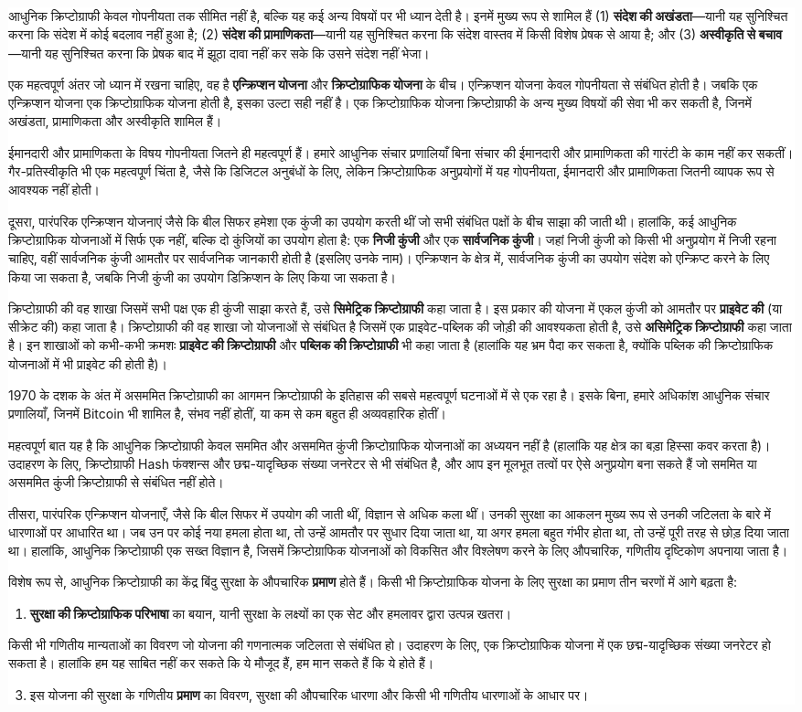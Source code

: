 आधुनिक क्रिप्टोग्राफी केवल गोपनीयता तक सीमित नहीं है, बल्कि यह कई अन्य विषयों पर भी ध्यान देती है। इनमें मुख्य रूप से शामिल हैं (1) **संदेश की अखंडता**—यानी यह सुनिश्चित करना कि संदेश में कोई बदलाव नहीं हुआ है; (2) **संदेश की प्रामाणिकता**—यानी यह सुनिश्चित करना कि संदेश वास्तव में किसी विशेष प्रेषक से आया है; और (3) **अस्वीकृति से बचाव**—यानी यह सुनिश्चित करना कि प्रेषक बाद में झूठा दावा नहीं कर सके कि उसने संदेश नहीं भेजा।

एक महत्वपूर्ण अंतर जो ध्यान में रखना चाहिए, वह है **एन्क्रिप्शन योजना** और **क्रिप्टोग्राफिक योजना** के बीच। एन्क्रिप्शन योजना केवल गोपनीयता से संबंधित होती है। जबकि एक एन्क्रिप्शन योजना एक क्रिप्टोग्राफिक योजना होती है, इसका उल्टा सही नहीं है। एक क्रिप्टोग्राफिक योजना क्रिप्टोग्राफी के अन्य मुख्य विषयों की सेवा भी कर सकती है, जिनमें अखंडता, प्रामाणिकता और अस्वीकृति शामिल हैं।

ईमानदारी और प्रामाणिकता के विषय गोपनीयता जितने ही महत्वपूर्ण हैं। हमारे आधुनिक संचार प्रणालियाँ बिना संचार की ईमानदारी और प्रामाणिकता की गारंटी के काम नहीं कर सकतीं। गैर-प्रतिस्वीकृति भी एक महत्वपूर्ण चिंता है, जैसे कि डिजिटल अनुबंधों के लिए, लेकिन क्रिप्टोग्राफिक अनुप्रयोगों में यह गोपनीयता, ईमानदारी और प्रामाणिकता जितनी व्यापक रूप से आवश्यक नहीं होती।

दूसरा, पारंपरिक एन्क्रिप्शन योजनाएं जैसे कि बील सिफर हमेशा एक कुंजी का उपयोग करती थीं जो सभी संबंधित पक्षों के बीच साझा की जाती थी। हालांकि, कई आधुनिक क्रिप्टोग्राफिक योजनाओं में सिर्फ एक नहीं, बल्कि दो कुंजियों का उपयोग होता है: एक **निजी कुंजी** और एक **सार्वजनिक कुंजी**। जहां निजी कुंजी को किसी भी अनुप्रयोग में निजी रहना चाहिए, वहीं सार्वजनिक कुंजी आमतौर पर सार्वजनिक जानकारी होती है (इसलिए उनके नाम)। एन्क्रिप्शन के क्षेत्र में, सार्वजनिक कुंजी का उपयोग संदेश को एन्क्रिप्ट करने के लिए किया जा सकता है, जबकि निजी कुंजी का उपयोग डिक्रिप्शन के लिए किया जा सकता है।

क्रिप्टोग्राफी की वह शाखा जिसमें सभी पक्ष एक ही कुंजी साझा करते हैं, उसे **सिमेट्रिक क्रिप्टोग्राफी** कहा जाता है। इस प्रकार की योजना में एकल कुंजी को आमतौर पर **प्राइवेट की** (या सीक्रेट की) कहा जाता है। क्रिप्टोग्राफी की वह शाखा जो योजनाओं से संबंधित है जिसमें एक प्राइवेट-पब्लिक की जोड़ी की आवश्यकता होती है, उसे **असिमेट्रिक क्रिप्टोग्राफी** कहा जाता है। इन शाखाओं को कभी-कभी क्रमशः **प्राइवेट की क्रिप्टोग्राफी** और **पब्लिक की क्रिप्टोग्राफी** भी कहा जाता है (हालांकि यह भ्रम पैदा कर सकता है, क्योंकि पब्लिक की क्रिप्टोग्राफिक योजनाओं में भी प्राइवेट की होती है)।

1970 के दशक के अंत में असममित क्रिप्टोग्राफी का आगमन क्रिप्टोग्राफी के इतिहास की सबसे महत्वपूर्ण घटनाओं में से एक रहा है। इसके बिना, हमारे अधिकांश आधुनिक संचार प्रणालियाँ, जिनमें Bitcoin भी शामिल है, संभव नहीं होतीं, या कम से कम बहुत ही अव्यवहारिक होतीं।

महत्वपूर्ण बात यह है कि आधुनिक क्रिप्टोग्राफी केवल सममित और असममित कुंजी क्रिप्टोग्राफिक योजनाओं का अध्ययन नहीं है (हालांकि यह क्षेत्र का बड़ा हिस्सा कवर करता है)। उदाहरण के लिए, क्रिप्टोग्राफी Hash फंक्शन्स और छद्म-यादृच्छिक संख्या जनरेटर से भी संबंधित है, और आप इन मूलभूत तत्वों पर ऐसे अनुप्रयोग बना सकते हैं जो सममित या असममित कुंजी क्रिप्टोग्राफी से संबंधित नहीं होते।

तीसरा, पारंपरिक एन्क्रिप्शन योजनाएँ, जैसे कि बील सिफर में उपयोग की जाती थीं, विज्ञान से अधिक कला थीं। उनकी सुरक्षा का आकलन मुख्य रूप से उनकी जटिलता के बारे में धारणाओं पर आधारित था। जब उन पर कोई नया हमला होता था, तो उन्हें आमतौर पर सुधार दिया जाता था, या अगर हमला बहुत गंभीर होता था, तो उन्हें पूरी तरह से छोड़ दिया जाता था। हालांकि, आधुनिक क्रिप्टोग्राफी एक सख्त विज्ञान है, जिसमें क्रिप्टोग्राफिक योजनाओं को विकसित और विश्लेषण करने के लिए औपचारिक, गणितीय दृष्टिकोण अपनाया जाता है।

विशेष रूप से, आधुनिक क्रिप्टोग्राफी का केंद्र बिंदु सुरक्षा के औपचारिक **प्रमाण** होते हैं। किसी भी क्रिप्टोग्राफिक योजना के लिए सुरक्षा का प्रमाण तीन चरणों में आगे बढ़ता है:

1. **सुरक्षा की क्रिप्टोग्राफिक परिभाषा** का बयान, यानी सुरक्षा के लक्ष्यों का एक सेट और हमलावर द्वारा उत्पन्न खतरा।

किसी भी गणितीय मान्यताओं का विवरण जो योजना की गणनात्मक जटिलता से संबंधित हो। उदाहरण के लिए, एक क्रिप्टोग्राफिक योजना में एक छद्म-यादृच्छिक संख्या जनरेटर हो सकता है। हालांकि हम यह साबित नहीं कर सकते कि ये मौजूद हैं, हम मान सकते हैं कि ये होते हैं।

3. इस योजना की सुरक्षा के गणितीय **प्रमाण** का विवरण, सुरक्षा की औपचारिक धारणा और किसी भी गणितीय धारणाओं के आधार पर।
